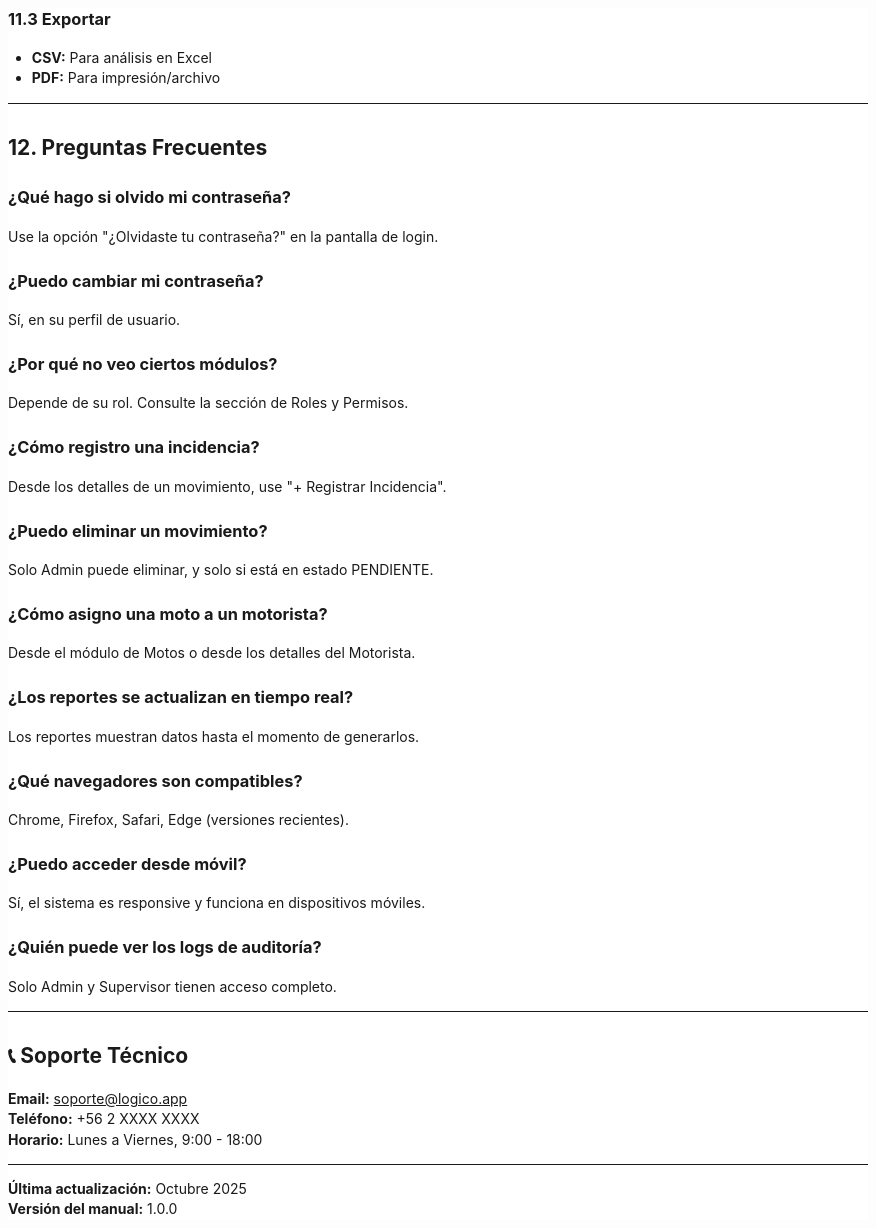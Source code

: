 ### 11.3 Exportar

- **CSV:** Para análisis en Excel
- **PDF:** Para impresión/archivo

---

## 12. Preguntas Frecuentes

### ¿Qué hago si olvido mi contraseña?

Use la opción "¿Olvidaste tu contraseña?" en la pantalla de login.

### ¿Puedo cambiar mi contraseña?

Sí, en su perfil de usuario.

### ¿Por qué no veo ciertos módulos?

Depende de su rol. Consulte la sección de Roles y Permisos.

### ¿Cómo registro una incidencia?

Desde los detalles de un movimiento, use "+ Registrar Incidencia".

### ¿Puedo eliminar un movimiento?

Solo Admin puede eliminar, y solo si está en estado PENDIENTE.

### ¿Cómo asigno una moto a un motorista?

Desde el módulo de Motos o desde los detalles del Motorista.

### ¿Los reportes se actualizan en tiempo real?

Los reportes muestran datos hasta el momento de generarlos.

### ¿Qué navegadores son compatibles?

Chrome, Firefox, Safari, Edge (versiones recientes).

### ¿Puedo acceder desde móvil?

Sí, el sistema es responsive y funciona en dispositivos móviles.

### ¿Quién puede ver los logs de auditoría?

Solo Admin y Supervisor tienen acceso completo.

---

## 📞 Soporte Técnico

**Email:** soporte@logico.app  
**Teléfono:** +56 2 XXXX XXXX  
**Horario:** Lunes a Viernes, 9:00 - 18:00

---

**Última actualización:** Octubre 2025  
**Versión del manual:** 1.0.0
